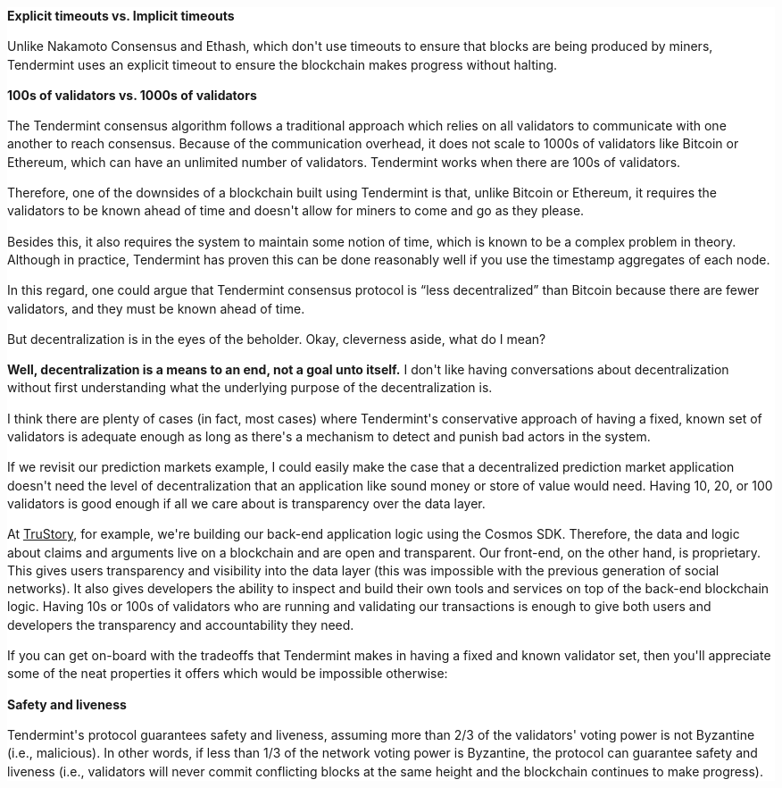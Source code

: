**Explicit timeouts vs. Implicit timeouts**

Unlike Nakamoto Consensus and Ethash, which don't use timeouts to ensure that blocks are being produced by miners, Tendermint uses an explicit timeout to ensure the blockchain makes progress without halting.

**100s of validators vs. 1000s of validators**

The Tendermint consensus algorithm follows a traditional approach which relies on all validators to communicate with one another to reach consensus. Because of the communication overhead, it does not scale to 1000s of validators like Bitcoin or Ethereum, which can have an unlimited number of validators. Tendermint works when there are 100s of validators.

Therefore, one of the downsides of a blockchain built using Tendermint is that, unlike Bitcoin or Ethereum, it requires the validators to be known ahead of time and doesn't allow for miners to come and go as they please.

Besides this, it also requires the system to maintain some notion of time, which is known to be a complex problem in theory. Although in practice, Tendermint has proven this can be done reasonably well if you use the timestamp aggregates of each node.

In this regard, one could argue that Tendermint consensus protocol is “less decentralized” than Bitcoin because there are fewer validators, and they must be known ahead of time.

But decentralization is in the eyes of the beholder. Okay, cleverness aside, what do I mean?

**Well, decentralization is a means to an end, not a goal unto itself.** I don't like having conversations about decentralization without first understanding what the underlying purpose of the decentralization is.

I think there are plenty of cases (in fact, most cases) where Tendermint's conservative approach of having a fixed, known set of validators is adequate enough as long as there's a mechanism to detect and punish bad actors in the system.

If we revisit our prediction markets example, I could easily make the case that a decentralized prediction market application doesn't need the level of decentralization that an application like sound money or store of value would need. Having 10, 20, or 100 validators is good enough if all we care about is transparency over the data layer.

At [TruStory](https://www.trustory.io/), for example, we're building our back-end application logic using the Cosmos SDK. Therefore, the data and logic about claims and arguments live on a blockchain and are open and transparent. Our front-end, on the other hand, is proprietary. This gives users transparency and visibility into the data layer (this was impossible with the previous generation of social networks). It also gives developers the ability to inspect and build their own tools and services on top of the back-end blockchain logic. Having 10s or 100s of validators who are running and validating our transactions is enough to give both users and developers the transparency and accountability they need.

If you can get on-board with the tradeoffs that Tendermint makes in having a fixed and known validator set, then you'll appreciate some of the neat properties it offers which would be impossible otherwise:

**Safety and liveness**

Tendermint's protocol guarantees safety and liveness, assuming more than 2/3 of the validators' voting power is not Byzantine (i.e., malicious). In other words, if less than 1/3 of the network voting power is Byzantine, the protocol can guarantee safety and liveness (i.e., validators will never commit conflicting blocks at the same height and the blockchain continues to make progress).
